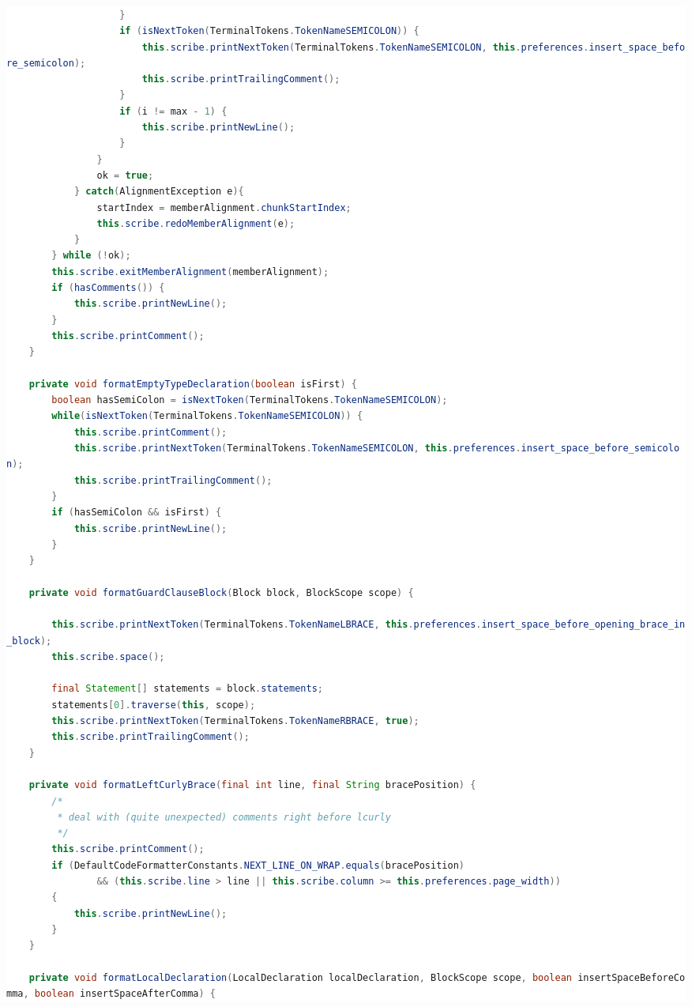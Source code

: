 ```java
					}
					if (isNextToken(TerminalTokens.TokenNameSEMICOLON)) {
						this.scribe.printNextToken(TerminalTokens.TokenNameSEMICOLON, this.preferences.insert_space_before_semicolon);
						this.scribe.printTrailingComment();
					}
					if (i != max - 1) {
						this.scribe.printNewLine();
					}
				}
				ok = true;
			} catch(AlignmentException e){
				startIndex = memberAlignment.chunkStartIndex;
				this.scribe.redoMemberAlignment(e);
			}
		} while (!ok);		
		this.scribe.exitMemberAlignment(memberAlignment);
		if (hasComments()) {
			this.scribe.printNewLine();
		}
		this.scribe.printComment();
	}

	private void formatEmptyTypeDeclaration(boolean isFirst) {
		boolean hasSemiColon = isNextToken(TerminalTokens.TokenNameSEMICOLON);
		while(isNextToken(TerminalTokens.TokenNameSEMICOLON)) {
			this.scribe.printComment();
			this.scribe.printNextToken(TerminalTokens.TokenNameSEMICOLON, this.preferences.insert_space_before_semicolon);
			this.scribe.printTrailingComment();
		}
		if (hasSemiColon && isFirst) {
			this.scribe.printNewLine();
		}
	}

	private void formatGuardClauseBlock(Block block, BlockScope scope) {

		this.scribe.printNextToken(TerminalTokens.TokenNameLBRACE, this.preferences.insert_space_before_opening_brace_in_block);
		this.scribe.space();

		final Statement[] statements = block.statements;
		statements[0].traverse(this, scope);
		this.scribe.printNextToken(TerminalTokens.TokenNameRBRACE, true);
		this.scribe.printTrailingComment();
	}

    private void formatLeftCurlyBrace(final int line, final String bracePosition) {
        /*
         * deal with (quite unexpected) comments right before lcurly
         */
        this.scribe.printComment();
        if (DefaultCodeFormatterConstants.NEXT_LINE_ON_WRAP.equals(bracePosition)
                && (this.scribe.line > line || this.scribe.column >= this.preferences.page_width)) 
        {
            this.scribe.printNewLine();
        }
    }
    
	private void formatLocalDeclaration(LocalDeclaration localDeclaration, BlockScope scope, boolean insertSpaceBeforeComma, boolean insertSpaceAfterComma) {

```